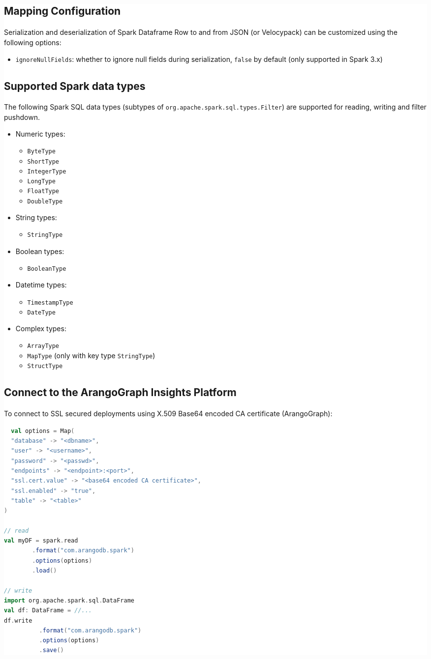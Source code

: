## Mapping Configuration

Serialization and deserialization of Spark Dataframe Row to and from JSON (or Velocypack) can be customized using the following options:
- `ignoreNullFields`: whether to ignore null fields during serialization, `false` by default (only supported in Spark 3.x)

## Supported Spark data types

The following Spark SQL data types (subtypes of `org.apache.spark.sql.types.Filter`) are supported for reading, writing and filter pushdown.

- Numeric types:
  - `ByteType`
  - `ShortType`
  - `IntegerType`
  - `LongType`
  - `FloatType`
  - `DoubleType`

- String types:
  - `StringType`

- Boolean types:
  - `BooleanType`

- Datetime types:
  - `TimestampType`
  - `DateType`

- Complex types:
  - `ArrayType`
  - `MapType` (only with key type `StringType`)
  - `StructType`


## Connect to the ArangoGraph Insights Platform

To connect to SSL secured deployments using X.509 Base64 encoded CA certificate (ArangoGraph):

```scala
  val options = Map(
  "database" -> "<dbname>",
  "user" -> "<username>",
  "password" -> "<passwd>",
  "endpoints" -> "<endpoint>:<port>",
  "ssl.cert.value" -> "<base64 encoded CA certificate>",
  "ssl.enabled" -> "true",
  "table" -> "<table>"
)

// read
val myDF = spark.read
        .format("com.arangodb.spark")
        .options(options)
        .load()

// write
import org.apache.spark.sql.DataFrame
val df: DataFrame = //...
df.write
          .format("com.arangodb.spark")
          .options(options)
          .save()
```
